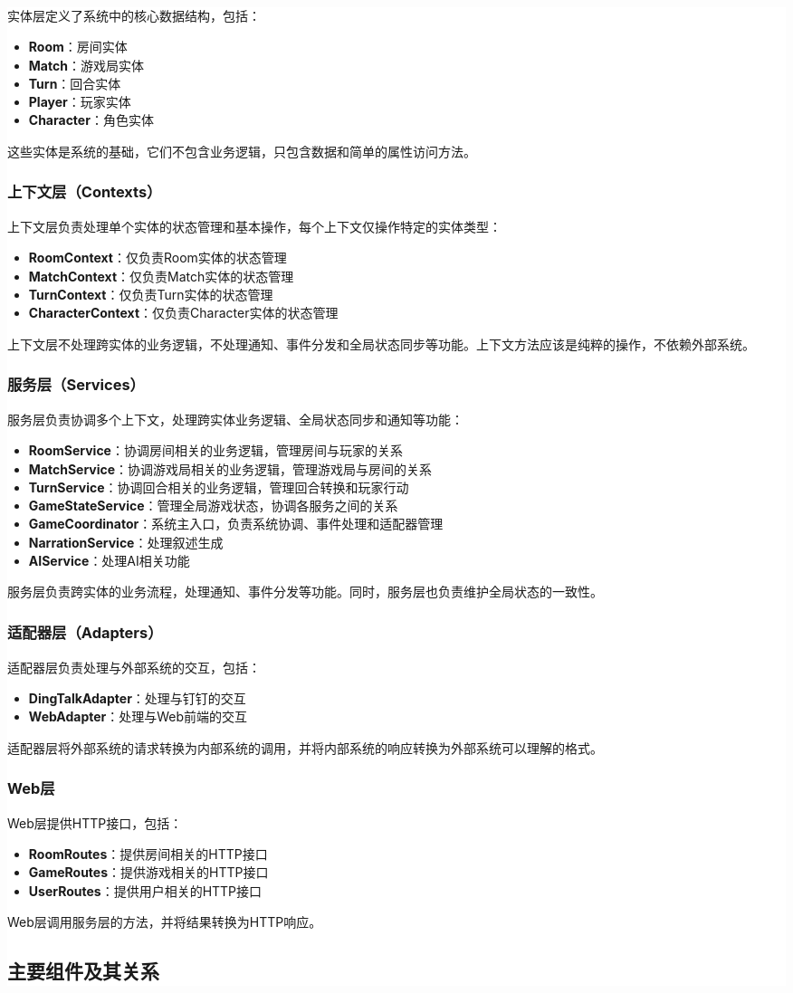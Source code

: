 实体层定义了系统中的核心数据结构，包括：

- **Room**：房间实体
- **Match**：游戏局实体
- **Turn**：回合实体
- **Player**：玩家实体
- **Character**：角色实体

这些实体是系统的基础，它们不包含业务逻辑，只包含数据和简单的属性访问方法。

### 上下文层（Contexts）

上下文层负责处理单个实体的状态管理和基本操作，每个上下文仅操作特定的实体类型：

- **RoomContext**：仅负责Room实体的状态管理
- **MatchContext**：仅负责Match实体的状态管理
- **TurnContext**：仅负责Turn实体的状态管理
- **CharacterContext**：仅负责Character实体的状态管理

上下文层不处理跨实体的业务逻辑，不处理通知、事件分发和全局状态同步等功能。上下文方法应该是纯粹的操作，不依赖外部系统。

### 服务层（Services）

服务层负责协调多个上下文，处理跨实体业务逻辑、全局状态同步和通知等功能：

- **RoomService**：协调房间相关的业务逻辑，管理房间与玩家的关系
- **MatchService**：协调游戏局相关的业务逻辑，管理游戏局与房间的关系
- **TurnService**：协调回合相关的业务逻辑，管理回合转换和玩家行动
- **GameStateService**：管理全局游戏状态，协调各服务之间的关系
- **GameCoordinator**：系统主入口，负责系统协调、事件处理和适配器管理
- **NarrationService**：处理叙述生成
- **AIService**：处理AI相关功能

服务层负责跨实体的业务流程，处理通知、事件分发等功能。同时，服务层也负责维护全局状态的一致性。

### 适配器层（Adapters）

适配器层负责处理与外部系统的交互，包括：

- **DingTalkAdapter**：处理与钉钉的交互
- **WebAdapter**：处理与Web前端的交互

适配器层将外部系统的请求转换为内部系统的调用，并将内部系统的响应转换为外部系统可以理解的格式。

### Web层

Web层提供HTTP接口，包括：

- **RoomRoutes**：提供房间相关的HTTP接口
- **GameRoutes**：提供游戏相关的HTTP接口
- **UserRoutes**：提供用户相关的HTTP接口

Web层调用服务层的方法，并将结果转换为HTTP响应。

## 主要组件及其关系
